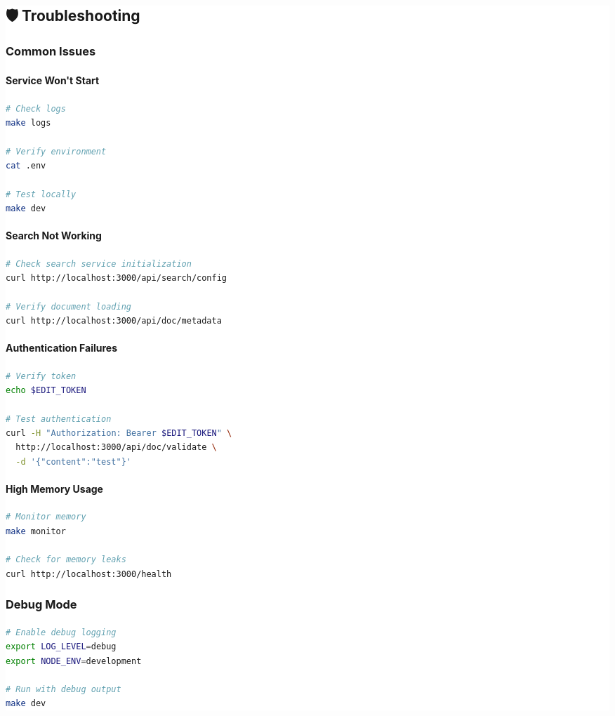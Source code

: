 ## 🛡️ Troubleshooting

### Common Issues

#### Service Won't Start
```bash
# Check logs
make logs

# Verify environment
cat .env

# Test locally
make dev
```

#### Search Not Working
```bash
# Check search service initialization
curl http://localhost:3000/api/search/config

# Verify document loading
curl http://localhost:3000/api/doc/metadata
```

#### Authentication Failures
```bash
# Verify token
echo $EDIT_TOKEN

# Test authentication
curl -H "Authorization: Bearer $EDIT_TOKEN" \
  http://localhost:3000/api/doc/validate \
  -d '{"content":"test"}'
```

#### High Memory Usage
```bash
# Monitor memory
make monitor

# Check for memory leaks
curl http://localhost:3000/health
```

### Debug Mode
```bash
# Enable debug logging
export LOG_LEVEL=debug
export NODE_ENV=development

# Run with debug output
make dev
```
